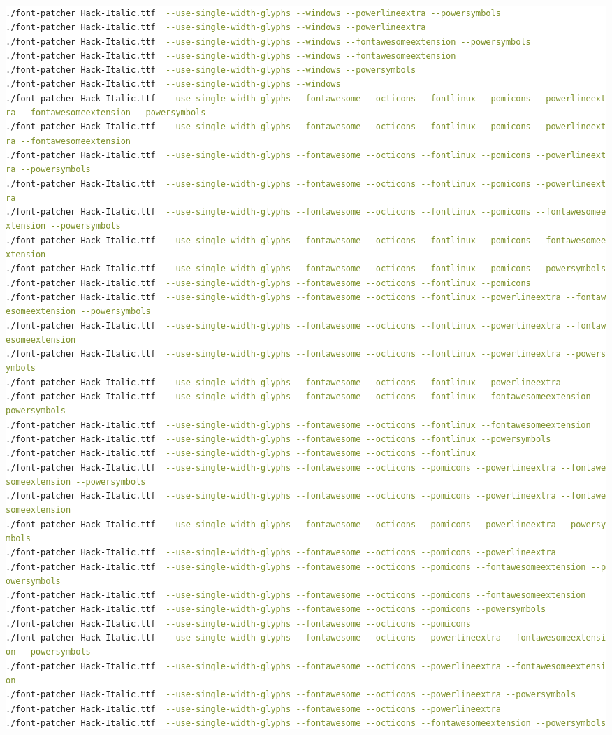 ```sh
./font-patcher Hack-Italic.ttf  --use-single-width-glyphs --windows --powerlineextra --powersymbols
./font-patcher Hack-Italic.ttf  --use-single-width-glyphs --windows --powerlineextra
./font-patcher Hack-Italic.ttf  --use-single-width-glyphs --windows --fontawesomeextension --powersymbols
./font-patcher Hack-Italic.ttf  --use-single-width-glyphs --windows --fontawesomeextension
./font-patcher Hack-Italic.ttf  --use-single-width-glyphs --windows --powersymbols
./font-patcher Hack-Italic.ttf  --use-single-width-glyphs --windows
./font-patcher Hack-Italic.ttf  --use-single-width-glyphs --fontawesome --octicons --fontlinux --pomicons --powerlineextra --fontawesomeextension --powersymbols
./font-patcher Hack-Italic.ttf  --use-single-width-glyphs --fontawesome --octicons --fontlinux --pomicons --powerlineextra --fontawesomeextension
./font-patcher Hack-Italic.ttf  --use-single-width-glyphs --fontawesome --octicons --fontlinux --pomicons --powerlineextra --powersymbols
./font-patcher Hack-Italic.ttf  --use-single-width-glyphs --fontawesome --octicons --fontlinux --pomicons --powerlineextra
./font-patcher Hack-Italic.ttf  --use-single-width-glyphs --fontawesome --octicons --fontlinux --pomicons --fontawesomeextension --powersymbols
./font-patcher Hack-Italic.ttf  --use-single-width-glyphs --fontawesome --octicons --fontlinux --pomicons --fontawesomeextension
./font-patcher Hack-Italic.ttf  --use-single-width-glyphs --fontawesome --octicons --fontlinux --pomicons --powersymbols
./font-patcher Hack-Italic.ttf  --use-single-width-glyphs --fontawesome --octicons --fontlinux --pomicons
./font-patcher Hack-Italic.ttf  --use-single-width-glyphs --fontawesome --octicons --fontlinux --powerlineextra --fontawesomeextension --powersymbols
./font-patcher Hack-Italic.ttf  --use-single-width-glyphs --fontawesome --octicons --fontlinux --powerlineextra --fontawesomeextension
./font-patcher Hack-Italic.ttf  --use-single-width-glyphs --fontawesome --octicons --fontlinux --powerlineextra --powersymbols
./font-patcher Hack-Italic.ttf  --use-single-width-glyphs --fontawesome --octicons --fontlinux --powerlineextra
./font-patcher Hack-Italic.ttf  --use-single-width-glyphs --fontawesome --octicons --fontlinux --fontawesomeextension --powersymbols
./font-patcher Hack-Italic.ttf  --use-single-width-glyphs --fontawesome --octicons --fontlinux --fontawesomeextension
./font-patcher Hack-Italic.ttf  --use-single-width-glyphs --fontawesome --octicons --fontlinux --powersymbols
./font-patcher Hack-Italic.ttf  --use-single-width-glyphs --fontawesome --octicons --fontlinux
./font-patcher Hack-Italic.ttf  --use-single-width-glyphs --fontawesome --octicons --pomicons --powerlineextra --fontawesomeextension --powersymbols
./font-patcher Hack-Italic.ttf  --use-single-width-glyphs --fontawesome --octicons --pomicons --powerlineextra --fontawesomeextension
./font-patcher Hack-Italic.ttf  --use-single-width-glyphs --fontawesome --octicons --pomicons --powerlineextra --powersymbols
./font-patcher Hack-Italic.ttf  --use-single-width-glyphs --fontawesome --octicons --pomicons --powerlineextra
./font-patcher Hack-Italic.ttf  --use-single-width-glyphs --fontawesome --octicons --pomicons --fontawesomeextension --powersymbols
./font-patcher Hack-Italic.ttf  --use-single-width-glyphs --fontawesome --octicons --pomicons --fontawesomeextension
./font-patcher Hack-Italic.ttf  --use-single-width-glyphs --fontawesome --octicons --pomicons --powersymbols
./font-patcher Hack-Italic.ttf  --use-single-width-glyphs --fontawesome --octicons --pomicons
./font-patcher Hack-Italic.ttf  --use-single-width-glyphs --fontawesome --octicons --powerlineextra --fontawesomeextension --powersymbols
./font-patcher Hack-Italic.ttf  --use-single-width-glyphs --fontawesome --octicons --powerlineextra --fontawesomeextension
./font-patcher Hack-Italic.ttf  --use-single-width-glyphs --fontawesome --octicons --powerlineextra --powersymbols
./font-patcher Hack-Italic.ttf  --use-single-width-glyphs --fontawesome --octicons --powerlineextra
./font-patcher Hack-Italic.ttf  --use-single-width-glyphs --fontawesome --octicons --fontawesomeextension --powersymbols
```